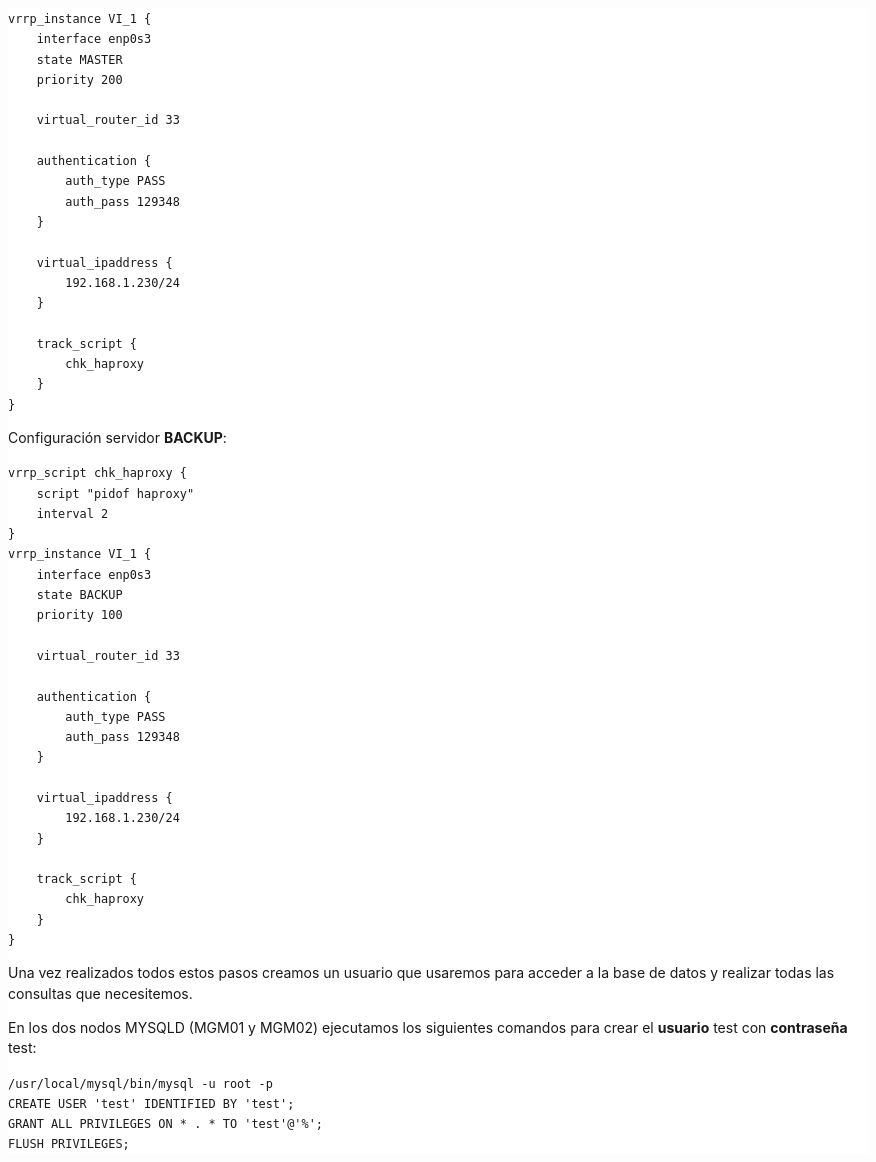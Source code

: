 	vrrp_instance VI_1 {
	    interface enp0s3
	    state MASTER
	    priority 200

	    virtual_router_id 33

	    authentication {
	        auth_type PASS
	        auth_pass 129348
	    }

	    virtual_ipaddress {
	        192.168.1.230/24
	    }

	    track_script {
	        chk_haproxy
	    }
	}

Configuración servidor **BACKUP**:

    vrrp_script chk_haproxy {
	    script "pidof haproxy"
	    interval 2
    }
    vrrp_instance VI_1 {
	    interface enp0s3
	    state BACKUP
	    priority 100

	    virtual_router_id 33

	    authentication {
	        auth_type PASS
	        auth_pass 129348
	    }

	    virtual_ipaddress {
	        192.168.1.230/24
	    }
    
	    track_script {
	        chk_haproxy
	    }
	}


Una vez realizados todos estos pasos creamos un usuario que usaremos para acceder a la base de datos y realizar todas las consultas que necesitemos.

En los dos nodos MYSQLD (MGM01 y MGM02) ejecutamos los siguientes comandos para crear el **usuario** test con **contraseña** test:

    /usr/local/mysql/bin/mysql -u root -p
	CREATE USER 'test' IDENTIFIED BY 'test';
	GRANT ALL PRIVILEGES ON * . * TO 'test'@'%';
	FLUSH PRIVILEGES;
